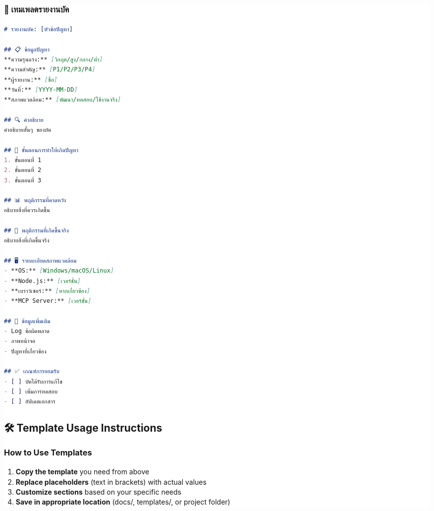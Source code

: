 ### 🐛 เทมเพลตรายงานบัค

```markdown
# รายงานบัค: [หัวข้อปัญหา]

## 📋 ข้อมูลปัญหา
**ความรุนแรง:** [วิกฤต/สูง/กลาง/ต่ำ]
**ความสำคัญ:** [P1/P2/P3/P4]
**ผู้รายงาน:** [ชื่อ]
**วันที่:** [YYYY-MM-DD]
**สภาพแวดล้อม:** [พัฒนา/ทดสอบ/ใช้งานจริง]

## 🔍 คำอธิบาย
คำอธิบายสั้นๆ ของบัค

## 🔄 ขั้นตอนการทำให้เกิดปัญหา
1. ขั้นตอนที่ 1
2. ขั้นตอนที่ 2
3. ขั้นตอนที่ 3

## 📊 พฤติกรรมที่คาดหวัง
อธิบายสิ่งที่ควรเกิดขึ้น

## 🚨 พฤติกรรมที่เกิดขึ้นจริง
อธิบายสิ่งที่เกิดขึ้นจริง

## 🖥️ รายละเอียดสภาพแวดล้อม
- **OS:** [Windows/macOS/Linux]
- **Node.js:** [เวอร์ชั่น]
- **เบราว์เซอร์:** [หากเกี่ยวข้อง]
- **MCP Server:** [เวอร์ชั่น]

## 📝 ข้อมูลเพิ่มเติม
- Log ข้อผิดพลาด
- ภาพหน้าจอ
- ปัญหาที่เกี่ยวข้อง

## ✅ เกณฑ์การยอมรับ
- [ ] บัคได้รับการแก้ไข
- [ ] เพิ่มการทดสอบ
- [ ] อัปเดตเอกสาร
```

## 🛠️ Template Usage Instructions

### How to Use Templates

1. **Copy the template** you need from above
2. **Replace placeholders** (text in brackets) with actual values
3. **Customize sections** based on your specific needs
4. **Save in appropriate location** (docs/, templates/, or project folder)
